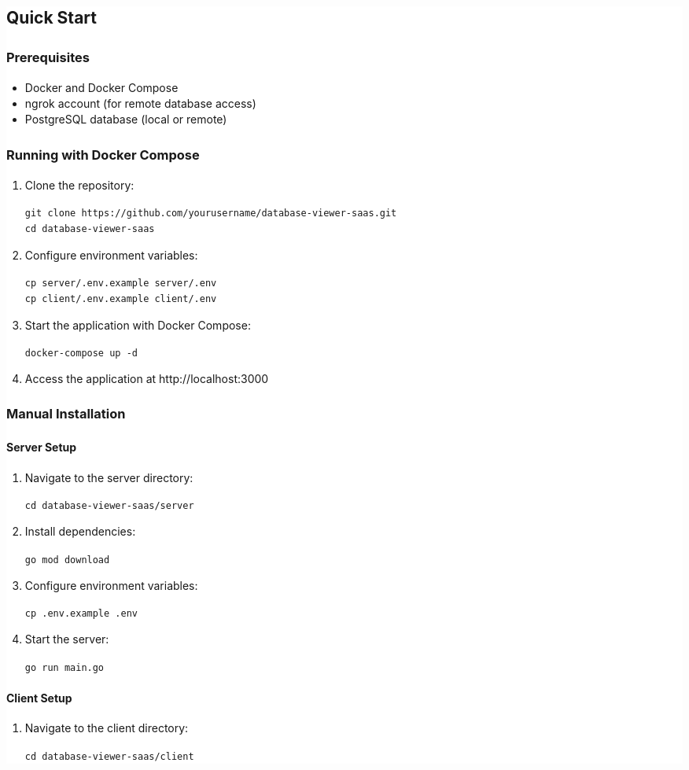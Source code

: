 ## Quick Start

### Prerequisites

- Docker and Docker Compose
- ngrok account (for remote database access)
- PostgreSQL database (local or remote)

### Running with Docker Compose

1. Clone the repository:
   ```
   git clone https://github.com/yourusername/database-viewer-saas.git
   cd database-viewer-saas
   ```

2. Configure environment variables:
   ```
   cp server/.env.example server/.env
   cp client/.env.example client/.env
   ```

3. Start the application with Docker Compose:
   ```
   docker-compose up -d
   ```

4. Access the application at http://localhost:3000

### Manual Installation

#### Server Setup

1. Navigate to the server directory:
   ```
   cd database-viewer-saas/server
   ```

2. Install dependencies:
   ```
   go mod download
   ```

3. Configure environment variables:
   ```
   cp .env.example .env
   ```

4. Start the server:
   ```
   go run main.go
   ```

#### Client Setup

1. Navigate to the client directory:
   ```
   cd database-viewer-saas/client
   ```
